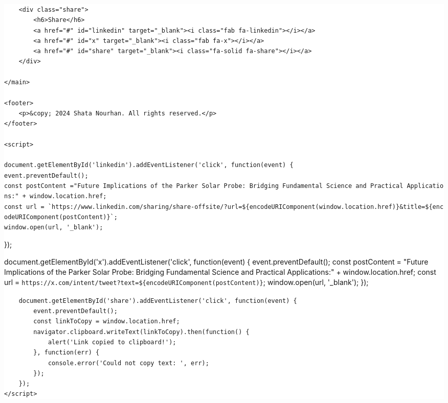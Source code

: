         <div class="share">
            <h6>Share</h6>
            <a href="#" id="linkedin" target="_blank"><i class="fab fa-linkedin"></i></a>
            <a href="#" id="x" target="_blank"><i class="fab fa-x"></i></a>
            <a href="#" id="share" target="_blank"><i class="fa-solid fa-share"></i></a>
        </div>
        
    </main>

    <footer>
        <p>&copy; 2024 Shata Nourhan. All rights reserved.</p>
    </footer>

    <script>
    
    document.getElementById('linkedin').addEventListener('click', function(event) {
    event.preventDefault(); 
    const postContent ="Future Implications of the Parker Solar Probe: Bridging Fundamental Science and Practical Applications:" + window.location.href; 
    const url = `https://www.linkedin.com/sharing/share-offsite/?url=${encodeURIComponent(window.location.href)}&title=${encodeURIComponent(postContent)}`;
    window.open(url, '_blank');
});
    

document.getElementById('x').addEventListener('click', function(event) {
    event.preventDefault(); 
    const postContent = "Future Implications of the Parker Solar Probe: Bridging Fundamental Science and Practical Applications:" + window.location.href; 
    const url = `https://x.com/intent/tweet?text=${encodeURIComponent(postContent)}`;
    window.open(url, '_blank');
});
    
        
        document.getElementById('share').addEventListener('click', function(event) {
            event.preventDefault(); 
            const linkToCopy = window.location.href; 
            navigator.clipboard.writeText(linkToCopy).then(function() {
                alert('Link copied to clipboard!');
            }, function(err) {
                console.error('Could not copy text: ', err);
            });
        });
    </script>

</body>
</html>